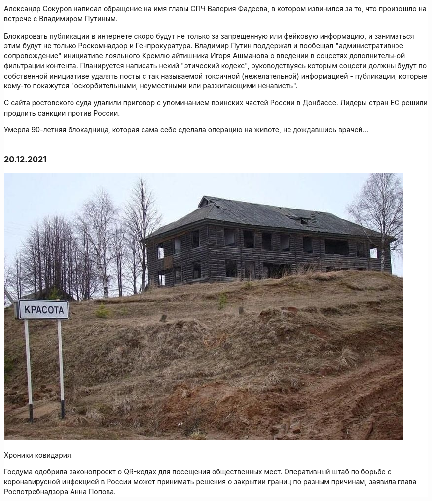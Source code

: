 Александр Сокуров написал обращение на имя главы СПЧ Валерия Фадеева, в котором извинился за то, что произошло на встрече с Владимиром Путиным.

Блокировать публикации в интернете скоро будут не только за запрещенную или фейковую информацию, и заниматься этим будут не только Роскомнадзор и Генпрокуратура. Владимир Путин поддержал и пообещал "административное сопровождение" инициативе лояльного Кремлю айтишника Игоря Ашманова о введении в соцсетях дополнительной фильтрации контента. Планируется написать некий "этический кодекс", руководствуясь которым соцсети должны будут по собственной инициативе удалять посты с так называемой токсичной (нежелательной) информацией - публикации, которые кому-то покажутся "оскорбительными, неуместными или разжигающими ненависть".

С сайта ростовского суда удалили приговор с упоминанием воинских частей России в Донбассе. Лидеры стран ЕС решили продлить санкции против России.

Умерла 90-летняя блокадница, которая сама себе сделала операцию на животе, не дождавшись врачей...

----
### 20.12.2021

![alt text](img/20_12_2021.jpg)

Хроники ковидария.

Госдума одобрила законопроект о QR-кодах для посещения общественных мест. Оперативный штаб по борьбе с коронавирусной инфекцией в России может принимать решения о закрытии границ по разным причинам, заявила глава Роспотребнадзора Анна Попова.
